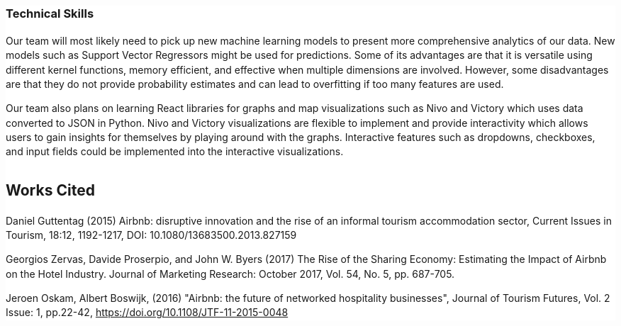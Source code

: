 ### Technical Skills

Our team will most likely need to pick up new machine learning models to present more comprehensive analytics of our data. New models such as Support Vector Regressors might be used for predictions. Some of its advantages are that it is versatile using different kernel functions, memory efficient, and effective when multiple dimensions are involved. However, some disadvantages are that they do not provide probability estimates and can lead to overfitting if too many features are used.

Our team also plans on learning React libraries for graphs and map visualizations such as Nivo and Victory which uses data converted to JSON in Python. Nivo and Victory visualizations are flexible to implement and provide interactivity which allows users to gain insights for themselves by playing around with the graphs. Interactive features such as dropdowns, checkboxes, and input fields could be implemented into the interactive visualizations.

## Works Cited

Daniel Guttentag (2015) Airbnb: disruptive innovation and the rise of an informal tourism accommodation sector, Current Issues in Tourism, 18:12, 1192-1217, DOI: 10.1080/13683500.2013.827159

Georgios Zervas, Davide Proserpio, and John W. Byers (2017) The Rise of the Sharing Economy: Estimating the Impact of Airbnb on the Hotel Industry. Journal of Marketing Research: October 2017, Vol. 54, No. 5, pp. 687-705.

Jeroen Oskam, Albert Boswijk, (2016) "Airbnb: the future of networked hospitality businesses", Journal of Tourism Futures, Vol. 2 Issue: 1, pp.22-42, https://doi.org/10.1108/JTF-11-2015-0048
